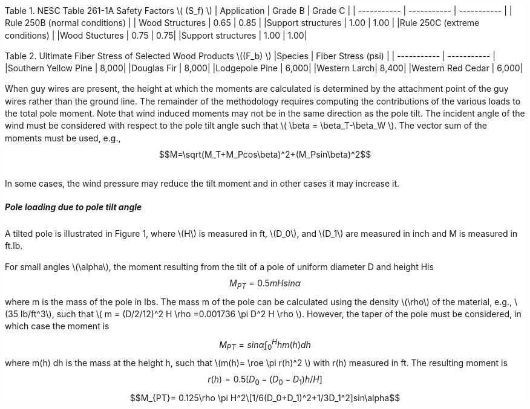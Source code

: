 Table 1. NESC Table 261-1A Safety Factors \\( (S_f) \\)
| Application      | Grade B | Grade C |
| ----------- | ----------- | ----------- |
| Rule 250B (normal conditions)           |
| Wood Structures   | 0.65        | 0.85 |
|Support structures | 1.00 | 1.00 |
|Rule 250C (extreme conditions) |
|Wood Stuctures | 0.75 | 0.75|
|Support structures | 1.00 | 1.00|

Table 2. Ultimate Fiber Stress of Selected Wood Products \\((F_b) \\)
|Species | Fiber Stress (psi) |
| ----------- | ----------- |
|Southern Yellow Pine | 8,000|
|Douglas Fir | 8,000|
|Lodgepole Pine | 6,000|
|Western Larch| 8,400|
|Western Red Cedar | 6,000|

When guy wires are present, the height at which the moments are calculated is determined by the attachment point of the guy wires rather than the ground line. The remainder of the methodology requires computing the contributions of the various loads to the total pole moment.
Note that wind induced moments may not be in the same direction as the pole tilt. The incident angle of the wind must be considered with respect to the pole tilt angle such that \\( \beta = \beta_T-\beta_W \\).  The vector sum of the moments must be used, e.g.,
	$$M=\sqrt(M_T+M_Pcos\beta)^2+(M_Psin\beta)^2$$	
In some cases, the wind pressure may reduce the tilt moment and in other cases it may increase it.

##### Pole loading due to pole tilt angle

A tilted pole is illustrated in Figure 1, where \\(H\\) is measured in ft, \\(D_0\\), and \\(D_1\\) are measured in inch and M is measured in ft.lb. 




For small angles \\(\alpha\\), the moment resulting from the tilt of a pole of uniform diameter D and height His
	$$M_{PT}=0.5 m H sin\alpha$$
where m is the mass of the pole in lbs. The mass m of the pole can be calculated using the density \\(\rho\\) of the material, e.g., \\(35 lb/ft^3\\), such that \\( m = (D/2/12)^2 H \rho =0.001736 \pi D^2 H \rho \\). 
However, the taper of the pole must be considered, in which case the moment is
	$$M_{PT}= sin\alpha \int_0^H h m(h) dh $$
where m(h) dh is the mass at the height h, such that \\(m(h)= \roe \pi r(h)^2 \\) with r(h) measured in ft. The resulting moment is	
$$r(h)=0.5 [D_0-(D_0-D_1) h/H]$$
$$M_{PT}= 0.125\rho \pi H^2\[1/6(D_0+D_1)^2+1/3D_1^2]sin\alpha$$
